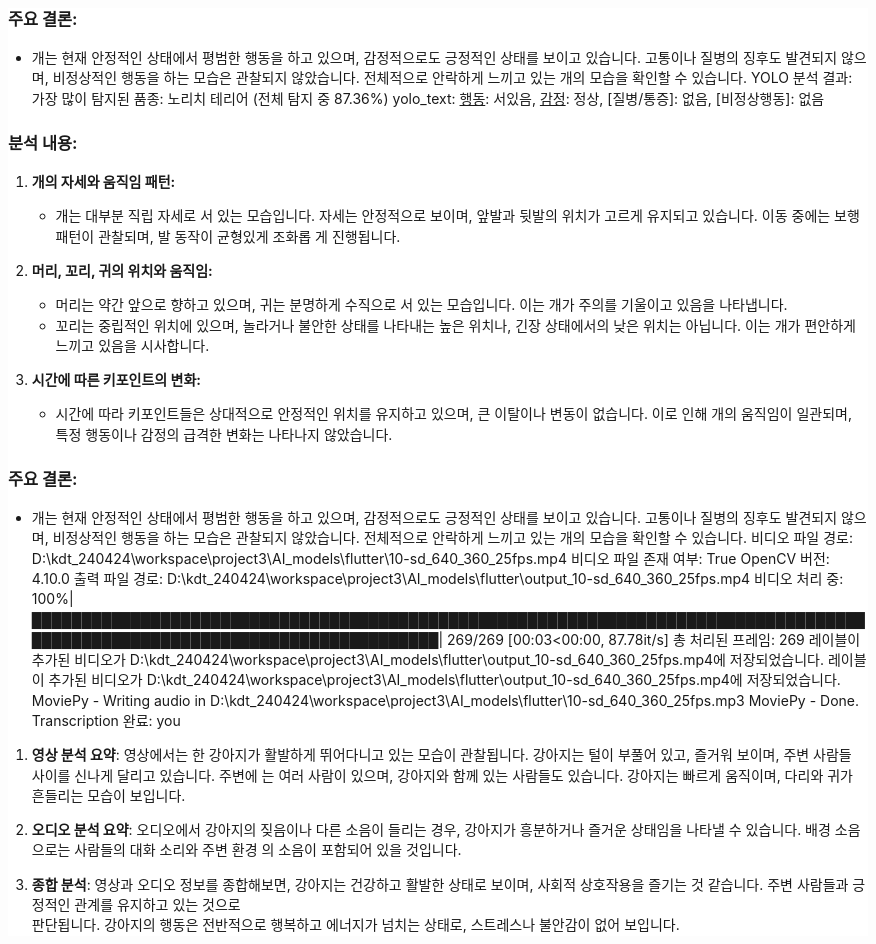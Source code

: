 ### 주요 결론:
- 개는 현재 안정적인 상태에서 평범한 행동을 하고 있으며, 감정적으로도 긍정적인 상태를 보이고 있습니다. 고통이나 질병의 징후도 발견되지 않으며, 비정상적인 행동을 하는 모습은 관찰되지
 않았습니다. 전체적으로 안락하게 느끼고 있는 개의 모습을 확인할 수 있습니다.
YOLO 분석 결과:
가장 많이 탐지된 품종: 노리치 테리어 (전체 탐지 중 87.36%)
yolo_text: [행동]: 서있음,
[감정]: 정상,
[질병/통증]: 없음,
[비정상행동]: 없음

### 분석 내용:
1. **개의 자세와 움직임 패턴:**
   - 개는 대부분 직립 자세로 서 있는 모습입니다. 자세는 안정적으로 보이며, 앞발과 뒷발의 위치가 고르게 유지되고 있습니다. 이동 중에는 보행 패턴이 관찰되며, 발 동작이 균형있게 조화롭
게 진행됩니다.

2. **머리, 꼬리, 귀의 위치와 움직임:**
   - 머리는 약간 앞으로 향하고 있으며, 귀는 분명하게 수직으로 서 있는 모습입니다. 이는 개가 주의를 기울이고 있음을 나타냅니다.
   - 꼬리는 중립적인 위치에 있으며, 놀라거나 불안한 상태를 나타내는 높은 위치나, 긴장 상태에서의 낮은 위치는 아닙니다. 이는 개가 편안하게 느끼고 있음을 시사합니다.

3. **시간에 따른 키포인트의 변화:**
   - 시간에 따라 키포인트들은 상대적으로 안정적인 위치를 유지하고 있으며, 큰 이탈이나 변동이 없습니다. 이로 인해 개의 움직임이 일관되며, 특정 행동이나 감정의 급격한 변화는 나타나지 
않았습니다.

### 주요 결론:
- 개는 현재 안정적인 상태에서 평범한 행동을 하고 있으며, 감정적으로도 긍정적인 상태를 보이고 있습니다. 고통이나 질병의 징후도 발견되지 않으며, 비정상적인 행동을 하는 모습은 관찰되지
 않았습니다. 전체적으로 안락하게 느끼고 있는 개의 모습을 확인할 수 있습니다.
비디오 파일 경로: D:\kdt_240424\workspace\project3\AI_models\flutter\10-sd_640_360_25fps.mp4
비디오 파일 존재 여부: True
OpenCV 버전: 4.10.0
출력 파일 경로: D:\kdt_240424\workspace\project3\AI_models\flutter\output_10-sd_640_360_25fps.mp4
비디오 처리 중: 100%|█████████████████████████████████████████████████████████████████████████████████████████████████████████████████████████████| 269/269 [00:03<00:00, 87.78it/s]
총 처리된 프레임: 269
레이블이 추가된 비디오가 D:\kdt_240424\workspace\project3\AI_models\flutter\output_10-sd_640_360_25fps.mp4에 저장되었습니다.
레이블이 추가된 비디오가 D:\kdt_240424\workspace\project3\AI_models\flutter\output_10-sd_640_360_25fps.mp4에 저장되었습니다.
MoviePy - Writing audio in D:\kdt_240424\workspace\project3\AI_models\flutter\10-sd_640_360_25fps.mp3
MoviePy - Done.
Transcription 완료: you 

1. **영상 분석 요약**: 영상에서는 한 강아지가 활발하게 뛰어다니고 있는 모습이 관찰됩니다. 강아지는 털이 부풀어 있고, 즐거워 보이며, 주변 사람들 사이를 신나게 달리고 있습니다. 주변에
는 여러 사람이 있으며, 강아지와 함께 있는 사람들도 있습니다. 강아지는 빠르게 움직이며, 다리와 귀가 흔들리는 모습이 보입니다.

2. **오디오 분석 요약**: 오디오에서 강아지의 짖음이나 다른 소음이 들리는 경우, 강아지가 흥분하거나 즐거운 상태임을 나타낼 수 있습니다. 배경 소음으로는 사람들의 대화 소리와 주변 환경
의 소음이 포함되어 있을 것입니다.

3. **종합 분석**: 영상과 오디오 정보를 종합해보면, 강아지는 건강하고 활발한 상태로 보이며, 사회적 상호작용을 즐기는 것 같습니다. 주변 사람들과 긍정적인 관계를 유지하고 있는 것으로  
판단됩니다. 강아지의 행동은 전반적으로 행복하고 에너지가 넘치는 상태로, 스트레스나 불안감이 없어 보입니다.


[행동]: 이동,
[감정]: 안정,
[행동]: 이동,
[감정]: 안정,